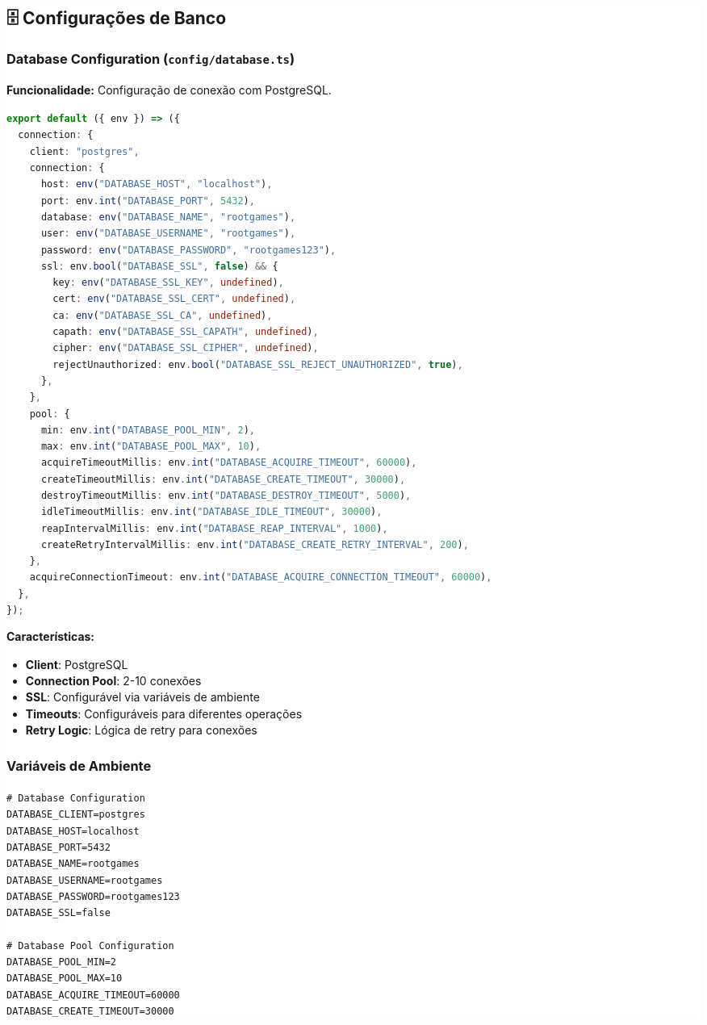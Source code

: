 ## 🗄️ Configurações de Banco

### Database Configuration (`config/database.ts`)

**Funcionalidade:** Configuração de conexão com PostgreSQL.

```typescript
export default ({ env }) => ({
  connection: {
    client: "postgres",
    connection: {
      host: env("DATABASE_HOST", "localhost"),
      port: env.int("DATABASE_PORT", 5432),
      database: env("DATABASE_NAME", "rootgames"),
      user: env("DATABASE_USERNAME", "rootgames"),
      password: env("DATABASE_PASSWORD", "rootgames123"),
      ssl: env.bool("DATABASE_SSL", false) && {
        key: env("DATABASE_SSL_KEY", undefined),
        cert: env("DATABASE_SSL_CERT", undefined),
        ca: env("DATABASE_SSL_CA", undefined),
        capath: env("DATABASE_SSL_CAPATH", undefined),
        cipher: env("DATABASE_SSL_CIPHER", undefined),
        rejectUnauthorized: env.bool("DATABASE_SSL_REJECT_UNAUTHORIZED", true),
      },
    },
    pool: {
      min: env.int("DATABASE_POOL_MIN", 2),
      max: env.int("DATABASE_POOL_MAX", 10),
      acquireTimeoutMillis: env.int("DATABASE_ACQUIRE_TIMEOUT", 60000),
      createTimeoutMillis: env.int("DATABASE_CREATE_TIMEOUT", 30000),
      destroyTimeoutMillis: env.int("DATABASE_DESTROY_TIMEOUT", 5000),
      idleTimeoutMillis: env.int("DATABASE_IDLE_TIMEOUT", 30000),
      reapIntervalMillis: env.int("DATABASE_REAP_INTERVAL", 1000),
      createRetryIntervalMillis: env.int("DATABASE_CREATE_RETRY_INTERVAL", 200),
    },
    acquireConnectionTimeout: env.int("DATABASE_ACQUIRE_CONNECTION_TIMEOUT", 60000),
  },
});
```

**Características:**
- **Client**: PostgreSQL
- **Connection Pool**: 2-10 conexões
- **SSL**: Configurável via variáveis de ambiente
- **Timeouts**: Configuráveis para diferentes operações
- **Retry Logic**: Lógica de retry para conexões

### Variáveis de Ambiente

```env
# Database Configuration
DATABASE_CLIENT=postgres
DATABASE_HOST=localhost
DATABASE_PORT=5432
DATABASE_NAME=rootgames
DATABASE_USERNAME=rootgames
DATABASE_PASSWORD=rootgames123
DATABASE_SSL=false

# Database Pool Configuration
DATABASE_POOL_MIN=2
DATABASE_POOL_MAX=10
DATABASE_ACQUIRE_TIMEOUT=60000
DATABASE_CREATE_TIMEOUT=30000
```